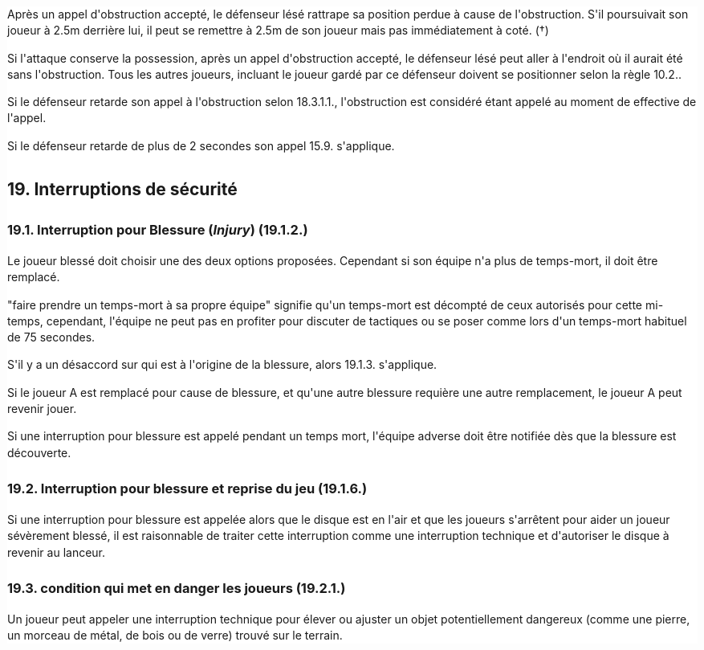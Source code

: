 Après un appel d'obstruction accepté, le défenseur lésé rattrape sa position perdue à cause de l'obstruction. S'il
poursuivait son joueur à 2.5m derrière lui, il peut se remettre à 2.5m de son joueur mais pas immédiatement à coté. (†)

Si l'attaque conserve la possession, après un appel d'obstruction accepté, le défenseur lésé peut aller à l'endroit où
il aurait été sans l'obstruction. Tous les autres joueurs, incluant le joueur gardé par ce défenseur doivent se
positionner selon la règle 10.2..

Si le défenseur retarde son appel à l'obstruction selon 18.3.1.1., l'obstruction est considéré étant appelé au moment de
effective de l'appel.

Si le défenseur retarde de plus de 2 secondes son appel 15.9. s'applique.

## 19. Interruptions de sécurité

### 19.1. Interruption pour Blessure (*Injury*) (19.1.2.)

Le joueur blessé doit choisir une des deux options proposées. Cependant si son équipe n'a plus de temps-mort, il doit
être remplacé.

"faire prendre un temps-mort à sa propre équipe" signifie qu'un temps-mort est décompté de ceux autorisés pour cette
mi-temps, cependant, l'équipe ne peut pas en profiter pour discuter de tactiques ou se poser comme lors d'un temps-mort
habituel de 75 secondes.

S'il y a un désaccord sur qui est à l'origine de la blessure, alors 19.1.3. s'applique.

Si le joueur A est remplacé pour cause de blessure, et qu'une autre blessure requière une autre remplacement, le joueur
A peut revenir jouer.

Si une interruption pour blessure est appelé pendant un temps mort, l'équipe adverse doit être notifiée dès que la
blessure est découverte.

### 19.2. Interruption pour blessure et reprise du jeu (19.1.6.)

Si une interruption pour blessure est appelée alors que le disque est en l'air et que les joueurs s'arrêtent
pour aider un joueur sévèrement blessé, il est raisonnable de traiter cette interruption comme une interruption
technique
et d'autoriser le disque à revenir au lanceur.

### 19.3. condition qui met en danger les joueurs (19.2.1.)

Un joueur peut appeler une interruption technique pour élever ou ajuster un objet potentiellement dangereux (comme une
pierre, un morceau de métal, de bois ou de verre) trouvé sur le terrain.

